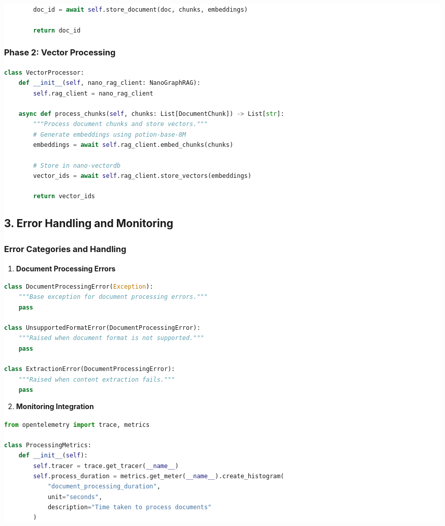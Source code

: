 ```python
        doc_id = await self.store_document(doc, chunks, embeddings)
        
        return doc_id
```

### Phase 2: Vector Processing
```python
class VectorProcessor:
    def __init__(self, nano_rag_client: NanoGraphRAG):
        self.rag_client = nano_rag_client
        
    async def process_chunks(self, chunks: List[DocumentChunk]) -> List[str]:
        """Process document chunks and store vectors."""
        # Generate embeddings using potion-base-8M
        embeddings = await self.rag_client.embed_chunks(chunks)
        
        # Store in nano-vectordb
        vector_ids = await self.rag_client.store_vectors(embeddings)
        
        return vector_ids
```

## 3. Error Handling and Monitoring

### Error Categories and Handling
1. **Document Processing Errors**
```python
class DocumentProcessingError(Exception):
    """Base exception for document processing errors."""
    pass

class UnsupportedFormatError(DocumentProcessingError):
    """Raised when document format is not supported."""
    pass

class ExtractionError(DocumentProcessingError):
    """Raised when content extraction fails."""
    pass
```

2. **Monitoring Integration**
```python
from opentelemetry import trace, metrics

class ProcessingMetrics:
    def __init__(self):
        self.tracer = trace.get_tracer(__name__)
        self.process_duration = metrics.get_meter(__name__).create_histogram(
            "document_processing_duration",
            unit="seconds",
            description="Time taken to process documents"
        )
```
